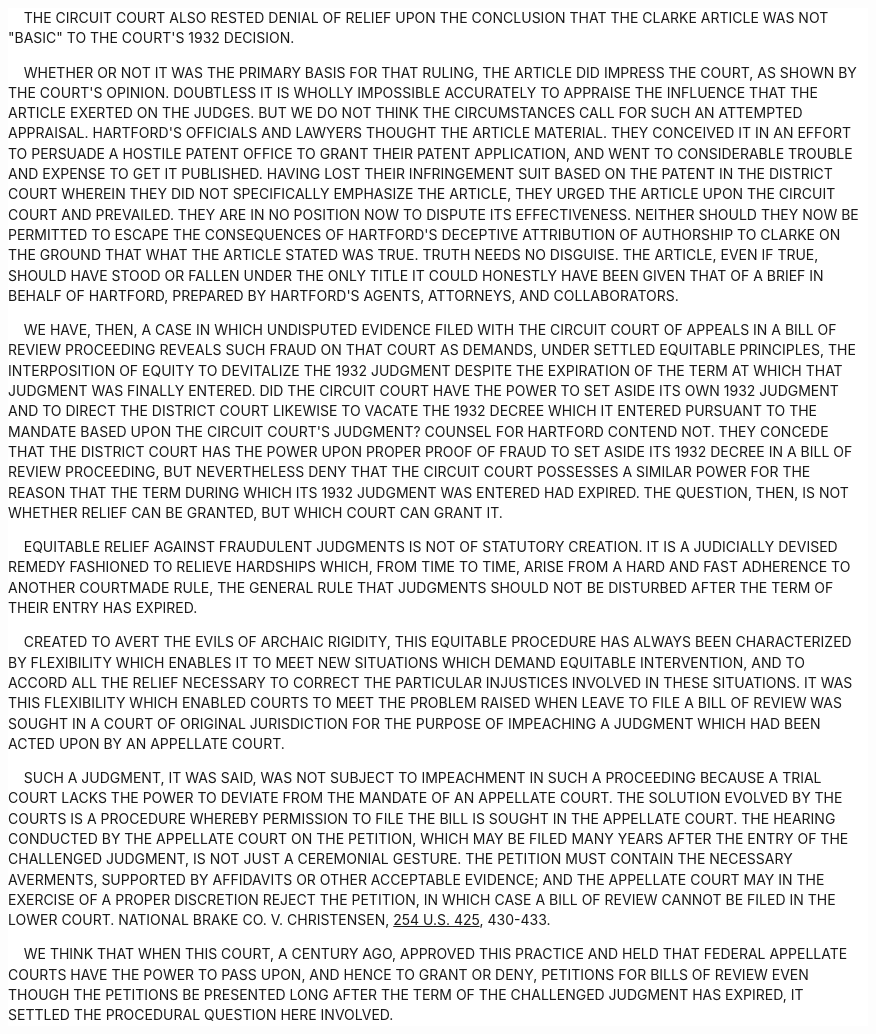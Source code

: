     THE CIRCUIT COURT ALSO RESTED DENIAL OF RELIEF UPON THE CONCLUSION THAT THE CLARKE ARTICLE WAS NOT "BASIC" TO THE COURT'S 1932 DECISION.

    WHETHER OR NOT IT WAS THE PRIMARY BASIS FOR THAT RULING, THE ARTICLE DID IMPRESS THE COURT, AS SHOWN BY THE COURT'S OPINION.  DOUBTLESS IT IS WHOLLY IMPOSSIBLE ACCURATELY TO APPRAISE THE INFLUENCE THAT THE ARTICLE EXERTED ON THE JUDGES.  BUT WE DO NOT THINK THE CIRCUMSTANCES CALL FOR SUCH AN ATTEMPTED APPRAISAL.  HARTFORD'S OFFICIALS AND LAWYERS THOUGHT THE ARTICLE MATERIAL.  THEY CONCEIVED IT IN AN EFFORT TO PERSUADE A HOSTILE PATENT OFFICE TO GRANT THEIR PATENT APPLICATION, AND WENT TO CONSIDERABLE TROUBLE AND EXPENSE TO GET IT PUBLISHED.  HAVING LOST THEIR INFRINGEMENT SUIT BASED ON THE PATENT IN THE DISTRICT COURT WHEREIN THEY DID NOT SPECIFICALLY EMPHASIZE THE ARTICLE, THEY URGED THE ARTICLE UPON THE CIRCUIT COURT AND PREVAILED.  THEY ARE IN NO POSITION NOW TO DISPUTE ITS EFFECTIVENESS.  NEITHER SHOULD THEY NOW BE PERMITTED TO ESCAPE THE CONSEQUENCES OF HARTFORD'S DECEPTIVE ATTRIBUTION OF AUTHORSHIP TO CLARKE ON THE GROUND THAT WHAT THE ARTICLE STATED WAS TRUE.  TRUTH NEEDS NO DISGUISE.  THE ARTICLE, EVEN IF TRUE, SHOULD HAVE STOOD OR FALLEN UNDER THE ONLY TITLE IT COULD HONESTLY HAVE BEEN GIVEN THAT OF A BRIEF IN BEHALF OF HARTFORD, PREPARED BY HARTFORD'S AGENTS, ATTORNEYS, AND COLLABORATORS.

    WE HAVE, THEN, A CASE IN WHICH UNDISPUTED EVIDENCE FILED WITH THE CIRCUIT COURT OF APPEALS IN A BILL OF REVIEW PROCEEDING REVEALS SUCH FRAUD ON THAT COURT AS DEMANDS, UNDER SETTLED EQUITABLE PRINCIPLES, THE INTERPOSITION OF EQUITY TO DEVITALIZE THE 1932 JUDGMENT DESPITE THE EXPIRATION OF THE TERM AT WHICH THAT JUDGMENT WAS FINALLY ENTERED.  DID THE CIRCUIT COURT HAVE THE POWER TO SET ASIDE ITS OWN 1932 JUDGMENT AND TO DIRECT THE DISTRICT COURT LIKEWISE TO VACATE THE 1932 DECREE WHICH IT ENTERED PURSUANT TO THE MANDATE BASED UPON THE CIRCUIT COURT'S JUDGMENT?  COUNSEL FOR HARTFORD CONTEND NOT.  THEY CONCEDE THAT THE DISTRICT COURT HAS THE POWER UPON PROPER PROOF OF FRAUD TO SET ASIDE ITS 1932 DECREE IN A BILL OF REVIEW PROCEEDING, BUT NEVERTHELESS DENY THAT THE CIRCUIT COURT POSSESSES A SIMILAR POWER FOR THE REASON THAT THE TERM DURING WHICH ITS 1932 JUDGMENT WAS ENTERED HAD EXPIRED.  THE QUESTION, THEN, IS NOT WHETHER RELIEF CAN BE GRANTED, BUT WHICH COURT CAN GRANT IT.

    EQUITABLE RELIEF AGAINST FRAUDULENT JUDGMENTS IS NOT OF STATUTORY CREATION.  IT IS A JUDICIALLY DEVISED REMEDY FASHIONED TO RELIEVE HARDSHIPS WHICH, FROM TIME TO TIME, ARISE FROM A HARD AND FAST ADHERENCE TO ANOTHER COURTMADE RULE, THE GENERAL RULE THAT JUDGMENTS SHOULD NOT BE DISTURBED AFTER THE TERM OF THEIR ENTRY HAS EXPIRED.

    CREATED TO AVERT THE EVILS OF ARCHAIC RIGIDITY, THIS EQUITABLE PROCEDURE HAS ALWAYS BEEN CHARACTERIZED BY FLEXIBILITY WHICH ENABLES IT TO MEET NEW SITUATIONS WHICH DEMAND EQUITABLE INTERVENTION, AND TO ACCORD ALL THE RELIEF NECESSARY TO CORRECT THE PARTICULAR INJUSTICES INVOLVED IN THESE SITUATIONS.  IT WAS THIS FLEXIBILITY WHICH ENABLED COURTS TO MEET THE PROBLEM RAISED WHEN LEAVE TO FILE A BILL OF REVIEW WAS SOUGHT IN A COURT OF ORIGINAL JURISDICTION FOR THE PURPOSE OF IMPEACHING A JUDGMENT WHICH HAD BEEN ACTED UPON BY AN APPELLATE COURT.

    SUCH A JUDGMENT, IT WAS SAID, WAS NOT SUBJECT TO IMPEACHMENT IN SUCH A PROCEEDING BECAUSE A TRIAL COURT LACKS THE POWER TO DEVIATE FROM THE MANDATE OF AN APPELLATE COURT.  THE SOLUTION EVOLVED BY THE COURTS IS A PROCEDURE WHEREBY PERMISSION TO FILE THE BILL IS SOUGHT IN THE APPELLATE COURT.  THE HEARING CONDUCTED BY THE APPELLATE COURT ON THE PETITION, WHICH MAY BE FILED MANY YEARS AFTER THE ENTRY OF THE CHALLENGED JUDGMENT, IS NOT JUST A CEREMONIAL GESTURE.  THE PETITION MUST CONTAIN THE NECESSARY AVERMENTS, SUPPORTED BY AFFIDAVITS OR OTHER ACCEPTABLE EVIDENCE; AND THE APPELLATE COURT MAY IN THE EXERCISE OF A PROPER DISCRETION REJECT THE PETITION, IN WHICH CASE A BILL OF REVIEW CANNOT BE FILED IN THE LOWER COURT.  NATIONAL BRAKE CO. V. CHRISTENSEN, [254 U.S. 425][/us/courts/scotus/usReporter/254/425], 430-433.

    WE THINK THAT WHEN THIS COURT, A CENTURY AGO, APPROVED THIS PRACTICE AND HELD THAT FEDERAL APPELLATE COURTS HAVE THE POWER TO PASS UPON, AND HENCE TO GRANT OR DENY, PETITIONS FOR BILLS OF REVIEW EVEN THOUGH THE PETITIONS BE PRESENTED LONG AFTER THE TERM OF THE CHALLENGED JUDGMENT HAS EXPIRED, IT SETTLED THE PROCEDURAL QUESTION HERE INVOLVED.


[/us/courts/scotus/usReporter/322/238]: https://publicdocs.github.io/go/links?ns=uslm-x&ref=%2Fus%2Fcourts%2Fscotus%2FusReporter%2F322%2F238
[/us/courts/scotus/usReporter/320/732]: https://publicdocs.github.io/go/links?ns=uslm-x&ref=%2Fus%2Fcourts%2Fscotus%2FusReporter%2F320%2F732
[/us/courts/scotus/usReporter/104/410]: https://publicdocs.github.io/go/links?ns=uslm-x&ref=%2Fus%2Fcourts%2Fscotus%2FusReporter%2F104%2F410
[/us/courts/scotus/usReporter/141/589]: https://publicdocs.github.io/go/links?ns=uslm-x&ref=%2Fus%2Fcourts%2Fscotus%2FusReporter%2F141%2F589
[/us/courts/scotus/usReporter/98/61]: https://publicdocs.github.io/go/links?ns=uslm-x&ref=%2Fus%2Fcourts%2Fscotus%2FusReporter%2F98%2F61
[/us/courts/scotus/usReporter/225/651]: https://publicdocs.github.io/go/links?ns=uslm-x&ref=%2Fus%2Fcourts%2Fscotus%2FusReporter%2F225%2F651
[/us/courts/scotus/usReporter/235/287]: https://publicdocs.github.io/go/links?ns=uslm-x&ref=%2Fus%2Fcourts%2Fscotus%2FusReporter%2F235%2F287
[/us/courts/scotus/usReporter/320/661]: https://publicdocs.github.io/go/links?ns=uslm-x&ref=%2Fus%2Fcourts%2Fscotus%2FusReporter%2F320%2F661
[/us/courts/scotus/usReporter/314/488]: https://publicdocs.github.io/go/links?ns=uslm-x&ref=%2Fus%2Fcourts%2Fscotus%2FusReporter%2F314%2F488
[/us/courts/scotus/usReporter/254/425]: https://publicdocs.github.io/go/links?ns=uslm-x&ref=%2Fus%2Fcourts%2Fscotus%2FusReporter%2F254%2F425
[/us/courts/scotus/usReporter/128/315]: https://publicdocs.github.io/go/links?ns=uslm-x&ref=%2Fus%2Fcourts%2Fscotus%2FusReporter%2F128%2F315
[/us/courts/scotus/usReporter/290/240]: https://publicdocs.github.io/go/links?ns=uslm-x&ref=%2Fus%2Fcourts%2Fscotus%2FusReporter%2F290%2F240
[/us/courts/scotus/usReporter/261/399]: https://publicdocs.github.io/go/links?ns=uslm-x&ref=%2Fus%2Fcourts%2Fscotus%2FusReporter%2F261%2F399
[/us/courts/scotus/usReporter/235/407]: https://publicdocs.github.io/go/links?ns=uslm-x&ref=%2Fus%2Fcourts%2Fscotus%2FusReporter%2F235%2F407
[/us/courts/scotus/usReporter/128/315]: https://publicdocs.github.io/go/links?ns=uslm-x&ref=%2Fus%2Fcourts%2Fscotus%2FusReporter%2F128%2F315
[/us/courts/scotus/usReporter/167/224]: https://publicdocs.github.io/go/links?ns=uslm-x&ref=%2Fus%2Fcourts%2Fscotus%2FusReporter%2F167%2F224
[/us/courts/scotus/usReporter/91/149]: https://publicdocs.github.io/go/links?ns=uslm-x&ref=%2Fus%2Fcourts%2Fscotus%2FusReporter%2F91%2F149
[/us/courts/scotus/usReporter/117/665]: https://publicdocs.github.io/go/links?ns=uslm-x&ref=%2Fus%2Fcourts%2Fscotus%2FusReporter%2F117%2F665
[/us/courts/scotus/usReporter/141/415]: https://publicdocs.github.io/go/links?ns=uslm-x&ref=%2Fus%2Fcourts%2Fscotus%2FusReporter%2F141%2F415
[/us/courts/scotus/usReporter/190/38]: https://publicdocs.github.io/go/links?ns=uslm-x&ref=%2Fus%2Fcourts%2Fscotus%2FusReporter%2F190%2F38
[/us/courts/scotus/usReporter/205/141]: https://publicdocs.github.io/go/links?ns=uslm-x&ref=%2Fus%2Fcourts%2Fscotus%2FusReporter%2F205%2F141
[/us/courts/scotus/usReporter/218/312]: https://publicdocs.github.io/go/links?ns=uslm-x&ref=%2Fus%2Fcourts%2Fscotus%2FusReporter%2F218%2F312
[/us/courts/scotus/usReporter/276/1]: https://publicdocs.github.io/go/links?ns=uslm-x&ref=%2Fus%2Fcourts%2Fscotus%2FusReporter%2F276%2F1
[/us/courts/scotus/usReporter/284/547]: https://publicdocs.github.io/go/links?ns=uslm-x&ref=%2Fus%2Fcourts%2Fscotus%2FusReporter%2F284%2F547
[/us/courts/scotus/usReporter/135/207]: https://publicdocs.github.io/go/links?ns=uslm-x&ref=%2Fus%2Fcourts%2Fscotus%2FusReporter%2F135%2F207
[/us/courts/scotus/usReporter/300/131]: https://publicdocs.github.io/go/links?ns=uslm-x&ref=%2Fus%2Fcourts%2Fscotus%2FusReporter%2F300%2F131
[/us/courts/scotus/usReporter/307/161]: https://publicdocs.github.io/go/links?ns=uslm-x&ref=%2Fus%2Fcourts%2Fscotus%2FusReporter%2F307%2F161
[/us/courts/scotus/usReporter/235/55]: https://publicdocs.github.io/go/links?ns=uslm-x&ref=%2Fus%2Fcourts%2Fscotus%2FusReporter%2F235%2F55
[/us/courts/scotus/usReporter/102/107]: https://publicdocs.github.io/go/links?ns=uslm-x&ref=%2Fus%2Fcourts%2Fscotus%2FusReporter%2F102%2F107
[/us/courts/scotus/usReporter/107/629]: https://publicdocs.github.io/go/links?ns=uslm-x&ref=%2Fus%2Fcourts%2Fscotus%2FusReporter%2F107%2F629
[/us/courts/scotus/usReporter/150/82]: https://publicdocs.github.io/go/links?ns=uslm-x&ref=%2Fus%2Fcourts%2Fscotus%2FusReporter%2F150%2F82
[/us/courts/scotus/usReporter/256/131]: https://publicdocs.github.io/go/links?ns=uslm-x&ref=%2Fus%2Fcourts%2Fscotus%2FusReporter%2F256%2F131
[/us/courts/scotus/usReporter/91/149]: https://publicdocs.github.io/go/links?ns=uslm-x&ref=%2Fus%2Fcourts%2Fscotus%2FusReporter%2F91%2F149
[/us/courts/scotus/usReporter/160/247]: https://publicdocs.github.io/go/links?ns=uslm-x&ref=%2Fus%2Fcourts%2Fscotus%2FusReporter%2F160%2F247
[/us/usc/t28/s225]: https://publicdocs.github.io/go/links?ns=uslm&ref=%2Fus%2Fusc%2Ft28%2Fs225
[/us/courts/scotus/usReporter/201/1]: https://publicdocs.github.io/go/links?ns=uslm-x&ref=%2Fus%2Fcourts%2Fscotus%2FusReporter%2F201%2F1
[/us/courts/scotus/usReporter/202/132]: https://publicdocs.github.io/go/links?ns=uslm-x&ref=%2Fus%2Fcourts%2Fscotus%2FusReporter%2F202%2F132
[/us/courts/scotus/usReporter/106/532]: https://publicdocs.github.io/go/links?ns=uslm-x&ref=%2Fus%2Fcourts%2Fscotus%2FusReporter%2F106%2F532
[/us/courts/scotus/usReporter/135/207]: https://publicdocs.github.io/go/links?ns=uslm-x&ref=%2Fus%2Fcourts%2Fscotus%2FusReporter%2F135%2F207
[/us/courts/scotus/usReporter/95/99]: https://publicdocs.github.io/go/links?ns=uslm-x&ref=%2Fus%2Fcourts%2Fscotus%2FusReporter%2F95%2F99
[/us/courts/scotus/usReporter/100/226]: https://publicdocs.github.io/go/links?ns=uslm-x&ref=%2Fus%2Fcourts%2Fscotus%2FusReporter%2F100%2F226
[/us/courts/scotus/usReporter/111/505]: https://publicdocs.github.io/go/links?ns=uslm-x&ref=%2Fus%2Fcourts%2Fscotus%2FusReporter%2F111%2F505
[/us/courts/scotus/usReporter/139/684]: https://publicdocs.github.io/go/links?ns=uslm-x&ref=%2Fus%2Fcourts%2Fscotus%2FusReporter%2F139%2F684
[/us/courts/scotus/usReporter/235/287]: https://publicdocs.github.io/go/links?ns=uslm-x&ref=%2Fus%2Fcourts%2Fscotus%2FusReporter%2F235%2F287
[/us/courts/scotus/usReporter/235/407]: https://publicdocs.github.io/go/links?ns=uslm-x&ref=%2Fus%2Fcourts%2Fscotus%2FusReporter%2F235%2F407
[/us/courts/scotus/usReporter/254/425]: https://publicdocs.github.io/go/links?ns=uslm-x&ref=%2Fus%2Fcourts%2Fscotus%2FusReporter%2F254%2F425
[/us/courts/scotus/usReporter/258/82]: https://publicdocs.github.io/go/links?ns=uslm-x&ref=%2Fus%2Fcourts%2Fscotus%2FusReporter%2F258%2F82
[/us/courts/scotus/usReporter/311/494]: https://publicdocs.github.io/go/links?ns=uslm-x&ref=%2Fus%2Fcourts%2Fscotus%2FusReporter%2F311%2F494
[/us/courts/scotus/usReporter/94/652]: https://publicdocs.github.io/go/links?ns=uslm-x&ref=%2Fus%2Fcourts%2Fscotus%2FusReporter%2F94%2F652
[/us/courts/scotus/usReporter/95/157]: https://publicdocs.github.io/go/links?ns=uslm-x&ref=%2Fus%2Fcourts%2Fscotus%2FusReporter%2F95%2F157
[/us/courts/scotus/usReporter/98/61]: https://publicdocs.github.io/go/links?ns=uslm-x&ref=%2Fus%2Fcourts%2Fscotus%2FusReporter%2F98%2F61
[/us/courts/scotus/usReporter/104/410]: https://publicdocs.github.io/go/links?ns=uslm-x&ref=%2Fus%2Fcourts%2Fscotus%2FusReporter%2F104%2F410
[/us/courts/scotus/usReporter/107/3]: https://publicdocs.github.io/go/links?ns=uslm-x&ref=%2Fus%2Fcourts%2Fscotus%2FusReporter%2F107%2F3
[/us/courts/scotus/usReporter/110/183]: https://publicdocs.github.io/go/links?ns=uslm-x&ref=%2Fus%2Fcourts%2Fscotus%2FusReporter%2F110%2F183
[/us/courts/scotus/usReporter/110/276]: https://publicdocs.github.io/go/links?ns=uslm-x&ref=%2Fus%2Fcourts%2Fscotus%2FusReporter%2F110%2F276
[/us/courts/scotus/usReporter/111/640]: https://publicdocs.github.io/go/links?ns=uslm-x&ref=%2Fus%2Fcourts%2Fscotus%2FusReporter%2F111%2F640
[/us/courts/scotus/usReporter/124/183]: https://publicdocs.github.io/go/links?ns=uslm-x&ref=%2Fus%2Fcourts%2Fscotus%2FusReporter%2F124%2F183
[/us/courts/scotus/usReporter/129/86]: https://publicdocs.github.io/go/links?ns=uslm-x&ref=%2Fus%2Fcourts%2Fscotus%2FusReporter%2F129%2F86
[/us/courts/scotus/usReporter/133/152]: https://publicdocs.github.io/go/links?ns=uslm-x&ref=%2Fus%2Fcourts%2Fscotus%2FusReporter%2F133%2F152
[/us/courts/scotus/usReporter/141/589]: https://publicdocs.github.io/go/links?ns=uslm-x&ref=%2Fus%2Fcourts%2Fscotus%2FusReporter%2F141%2F589
[/us/courts/scotus/usReporter/152/596]: https://publicdocs.github.io/go/links?ns=uslm-x&ref=%2Fus%2Fcourts%2Fscotus%2FusReporter%2F152%2F596
[/us/courts/scotus/usReporter/155/13]: https://publicdocs.github.io/go/links?ns=uslm-x&ref=%2Fus%2Fcourts%2Fscotus%2FusReporter%2F155%2F13
[/us/courts/scotus/usReporter/177/609]: https://publicdocs.github.io/go/links?ns=uslm-x&ref=%2Fus%2Fcourts%2Fscotus%2FusReporter%2F177%2F609
[/us/courts/scotus/usReporter/180/343]: https://publicdocs.github.io/go/links?ns=uslm-x&ref=%2Fus%2Fcourts%2Fscotus%2FusReporter%2F180%2F343
[/us/courts/scotus/usReporter/225/651]: https://publicdocs.github.io/go/links?ns=uslm-x&ref=%2Fus%2Fcourts%2Fscotus%2FusReporter%2F225%2F651
[/us/courts/scotus/usReporter/236/115]: https://publicdocs.github.io/go/links?ns=uslm-x&ref=%2Fus%2Fcourts%2Fscotus%2FusReporter%2F236%2F115
[/us/courts/scotus/usReporter/254/175]: https://publicdocs.github.io/go/links?ns=uslm-x&ref=%2Fus%2Fcourts%2Fscotus%2FusReporter%2F254%2F175
[/us/courts/scotus/usReporter/98/61]: https://publicdocs.github.io/go/links?ns=uslm-x&ref=%2Fus%2Fcourts%2Fscotus%2FusReporter%2F98%2F61